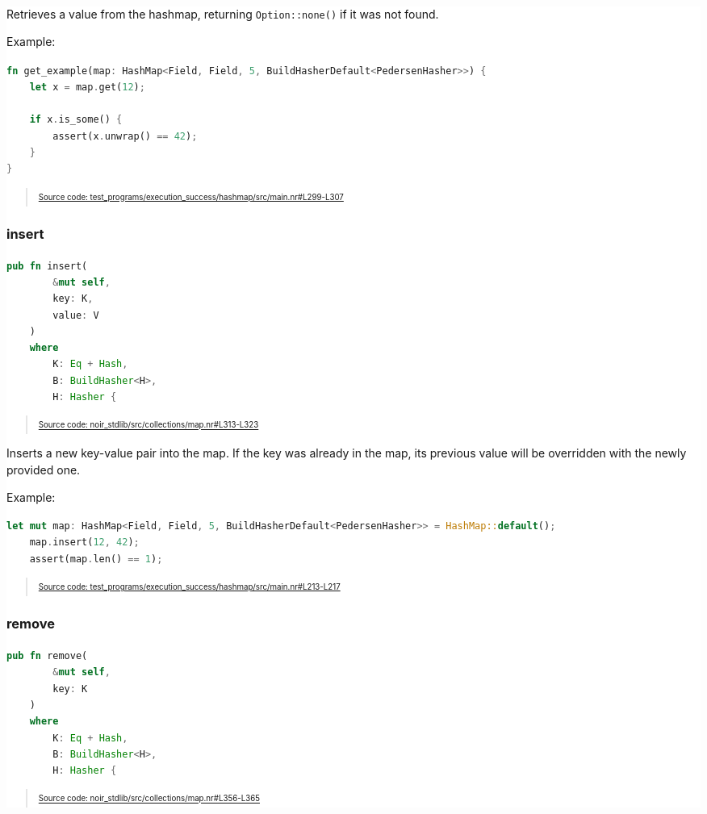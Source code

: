 
Retrieves a value from the hashmap, returning `Option::none()` if it was not found.

Example:

```rust title="get_example" showLineNumbers 
fn get_example(map: HashMap<Field, Field, 5, BuildHasherDefault<PedersenHasher>>) {
    let x = map.get(12);

    if x.is_some() {
        assert(x.unwrap() == 42);
    }
}
```
> <sup><sub><a href="https://github.com/noir-lang/noir/blob/master/test_programs/execution_success/hashmap/src/main.nr#L299-L307" target="_blank" rel="noopener noreferrer">Source code: test_programs/execution_success/hashmap/src/main.nr#L299-L307</a></sub></sup>


### insert

```rust title="insert" showLineNumbers 
pub fn insert(
        &mut self,
        key: K,
        value: V
    )
    where
        K: Eq + Hash,
        B: BuildHasher<H>,
        H: Hasher {
```
> <sup><sub><a href="https://github.com/noir-lang/noir/blob/master/noir_stdlib/src/collections/map.nr#L313-L323" target="_blank" rel="noopener noreferrer">Source code: noir_stdlib/src/collections/map.nr#L313-L323</a></sub></sup>


Inserts a new key-value pair into the map. If the key was already in the map, its
previous value will be overridden with the newly provided one.

Example:

```rust title="insert_example" showLineNumbers 
let mut map: HashMap<Field, Field, 5, BuildHasherDefault<PedersenHasher>> = HashMap::default();
    map.insert(12, 42);
    assert(map.len() == 1);
```
> <sup><sub><a href="https://github.com/noir-lang/noir/blob/master/test_programs/execution_success/hashmap/src/main.nr#L213-L217" target="_blank" rel="noopener noreferrer">Source code: test_programs/execution_success/hashmap/src/main.nr#L213-L217</a></sub></sup>


### remove

```rust title="remove" showLineNumbers 
pub fn remove(
        &mut self,
        key: K
    )
    where
        K: Eq + Hash,
        B: BuildHasher<H>,
        H: Hasher {
```
> <sup><sub><a href="https://github.com/noir-lang/noir/blob/master/noir_stdlib/src/collections/map.nr#L356-L365" target="_blank" rel="noopener noreferrer">Source code: noir_stdlib/src/collections/map.nr#L356-L365</a></sub></sup>
